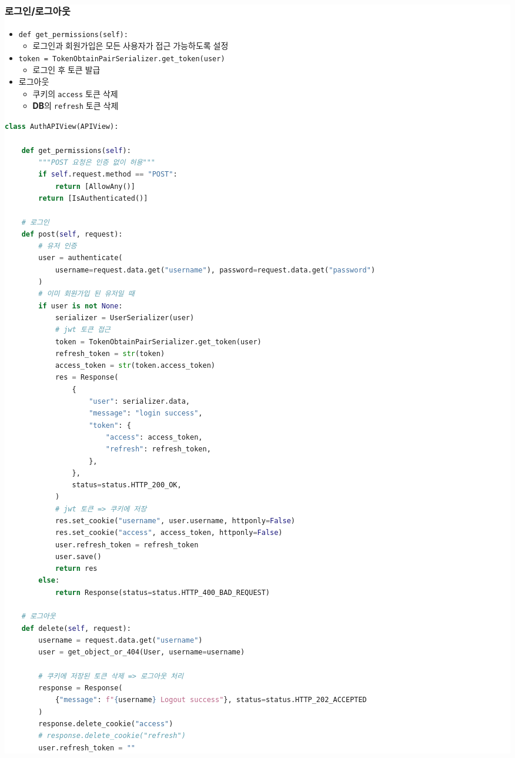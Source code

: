 ### 로그인/로그아웃
- `def get_permissions(self):`
  - 로그인과 회원가입은 모든 사용자가 접근 가능하도록 설정
- `token = TokenObtainPairSerializer.get_token(user)`
  - 로그인 후 토큰 발급
- 로그아웃
  - 쿠키의 `access` 토큰 삭제
  - **DB**의 `refresh` 토큰 삭제

```py
class AuthAPIView(APIView):

    def get_permissions(self):
        """POST 요청은 인증 없이 허용"""
        if self.request.method == "POST":
            return [AllowAny()]
        return [IsAuthenticated()]

    # 로그인
    def post(self, request):
        # 유저 인증
        user = authenticate(
            username=request.data.get("username"), password=request.data.get("password")
        )
        # 이미 회원가입 된 유저일 때
        if user is not None:
            serializer = UserSerializer(user)
            # jwt 토큰 접근
            token = TokenObtainPairSerializer.get_token(user)
            refresh_token = str(token)
            access_token = str(token.access_token)
            res = Response(
                {
                    "user": serializer.data,
                    "message": "login success",
                    "token": {
                        "access": access_token,
                        "refresh": refresh_token,
                    },
                },
                status=status.HTTP_200_OK,
            )
            # jwt 토큰 => 쿠키에 저장
            res.set_cookie("username", user.username, httponly=False)
            res.set_cookie("access", access_token, httponly=False)
            user.refresh_token = refresh_token
            user.save()
            return res
        else:
            return Response(status=status.HTTP_400_BAD_REQUEST)

    # 로그아웃
    def delete(self, request):
        username = request.data.get("username")
        user = get_object_or_404(User, username=username)

        # 쿠키에 저장된 토큰 삭제 => 로그아웃 처리
        response = Response(
            {"message": f"{username} Logout success"}, status=status.HTTP_202_ACCEPTED
        )
        response.delete_cookie("access")
        # response.delete_cookie("refresh")
        user.refresh_token = ""
```